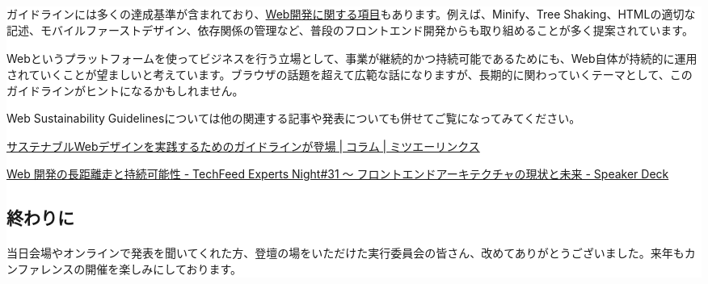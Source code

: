 ガイドラインには多くの達成基準が含まれており、[Web開発に関する項目](https://w3c.github.io/sustyweb/#web-development)もあります。例えば、Minify、Tree Shaking、HTMLの適切な記述、モバイルファーストデザイン、依存関係の管理など、普段のフロントエンド開発からも取り組めることが多く提案されています。

Webというプラットフォームを使ってビジネスを行う立場として、事業が継続的かつ持続可能であるためにも、Web自体が持続的に運用されていくことが望ましいと考えています。ブラウザの話題を超えて広範な話になりますが、長期的に関わっていくテーマとして、このガイドラインがヒントになるかもしれません。

Web Sustainability Guidelinesについては他の関連する記事や発表についても併せてご覧になってみてください。

[サステナブルWebデザインを実践するためのガイドラインが登場 | コラム | ミツエーリンクス](https://www.mitsue.co.jp/knowledge/column/20230926.html)

[Web 開発の長距離走と持続可能性 - TechFeed Experts Night#31 〜 フロントエンドアーキテクチャの現状と未来 - Speaker Deck](https://speakerdeck.com/ahomu/web-development-marathon-and-sustainability)

## 終わりに

当日会場やオンラインで発表を聞いてくれた方、登壇の場をいただけた実行委員会の皆さん、改めてありがとうございました。来年もカンファレンスの開催を楽しみにしております。
